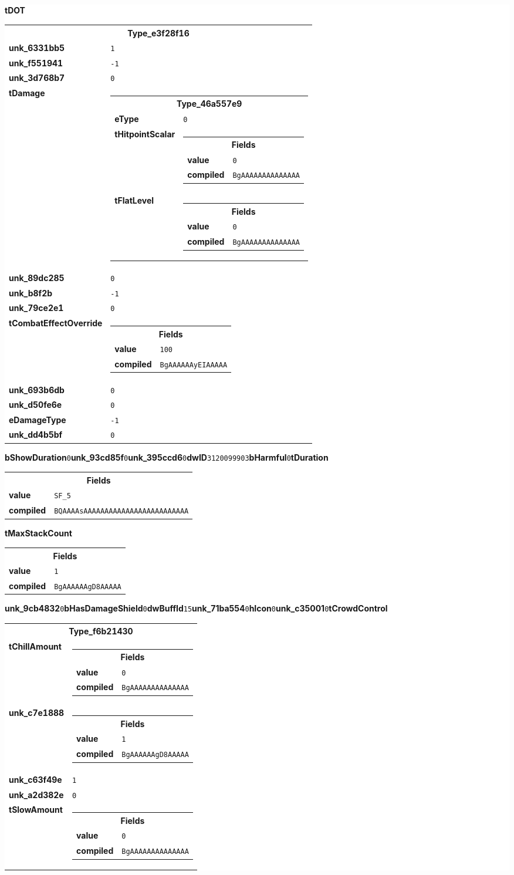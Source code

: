 </td></tr><tr><td><b>tDOT</b></td><td><table><tr><th colspan="100%">Type_e3f28f16</th></tr><tr><td><b>unk_6331bb5</b></td><td><code>1</code></td></tr><tr><td><b>unk_f551941</b></td><td><code>-1</code></td></tr><tr><td><b>unk_3d768b7</b></td><td><code>0</code></td></tr><tr><td><b>tDamage</b></td><td><table><tr><th colspan="100%">Type_46a557e9</th></tr><tr><td><b>eType</b></td><td><code>0</code></td></tr><tr><td><b>tHitpointScalar</b></td><td><table><tr><th colspan="100%">Fields</th></tr><tr><td><b>value</b></td><td><code>0</code></td></tr><tr><td><b>compiled</b></td><td><code>BgAAAAAAAAAAAAAA</code></td></tr></table>

</td></tr><tr><td><b>tFlatLevel</b></td><td><table><tr><th colspan="100%">Fields</th></tr><tr><td><b>value</b></td><td><code>0</code></td></tr><tr><td><b>compiled</b></td><td><code>BgAAAAAAAAAAAAAA</code></td></tr></table>

</td></tr></table>

</td></tr><tr><td><b>unk_89dc285</b></td><td><code>0</code></td></tr><tr><td><b>unk_b8f2b</b></td><td><code>-1</code></td></tr><tr><td><b>unk_79ce2e1</b></td><td><code>0</code></td></tr><tr><td><b>tCombatEffectOverride</b></td><td><table><tr><th colspan="100%">Fields</th></tr><tr><td><b>value</b></td><td><code>100</code></td></tr><tr><td><b>compiled</b></td><td><code>BgAAAAAAyEIAAAAA</code></td></tr></table>

</td></tr><tr><td><b>unk_693b6db</b></td><td><code>0</code></td></tr><tr><td><b>unk_d50fe6e</b></td><td><code>0</code></td></tr><tr><td><b>eDamageType</b></td><td><code>-1</code></td></tr><tr><td><b>unk_dd4b5bf</b></td><td><code>0</code></td></tr></table>

</td></tr><tr><td><b>bShowDuration</b></td><td><code>0</code></td></tr><tr><td><b>unk_93cd85f</b></td><td><code>0</code></td></tr><tr><td><b>unk_395ccd6</b></td><td><code>0</code></td></tr><tr><td><b>dwID</b></td><td><code>3120099903</code></td></tr><tr><td><b>bHarmful</b></td><td><code>0</code></td></tr><tr><td><b>tDuration</b></td><td><table><tr><th colspan="100%">Fields</th></tr><tr><td><b>value</b></td><td><code>SF_5</code></td></tr><tr><td><b>compiled</b></td><td><code>BQAAAAsAAAAAAAAAAAAAAAAAAAAAAAAA</code></td></tr></table>

</td></tr><tr><td><b>tMaxStackCount</b></td><td><table><tr><th colspan="100%">Fields</th></tr><tr><td><b>value</b></td><td><code>1</code></td></tr><tr><td><b>compiled</b></td><td><code>BgAAAAAAgD8AAAAA</code></td></tr></table>

</td></tr><tr><td><b>unk_9cb4832</b></td><td><code>0</code></td></tr><tr><td><b>bHasDamageShield</b></td><td><code>0</code></td></tr><tr><td><b>dwBuffId</b></td><td><code>15</code></td></tr><tr><td><b>unk_71ba554</b></td><td><code>0</code></td></tr><tr><td><b>hIcon</b></td><td><code>0</code></td></tr><tr><td><b>unk_c35001</b></td><td><code>0</code></td></tr><tr><td><b>tCrowdControl</b></td><td><table><tr><th colspan="100%">Type_f6b21430</th></tr><tr><td><b>tChillAmount</b></td><td><table><tr><th colspan="100%">Fields</th></tr><tr><td><b>value</b></td><td><code>0</code></td></tr><tr><td><b>compiled</b></td><td><code>BgAAAAAAAAAAAAAA</code></td></tr></table>

</td></tr><tr><td><b>unk_c7e1888</b></td><td><table><tr><th colspan="100%">Fields</th></tr><tr><td><b>value</b></td><td><code>1</code></td></tr><tr><td><b>compiled</b></td><td><code>BgAAAAAAgD8AAAAA</code></td></tr></table>

</td></tr><tr><td><b>unk_c63f49e</b></td><td><code>1</code></td></tr><tr><td><b>unk_a2d382e</b></td><td><code>0</code></td></tr><tr><td><b>tSlowAmount</b></td><td><table><tr><th colspan="100%">Fields</th></tr><tr><td><b>value</b></td><td><code>0</code></td></tr><tr><td><b>compiled</b></td><td><code>BgAAAAAAAAAAAAAA</code></td></tr></table>

</td></tr></table>

</td></tr></table>
